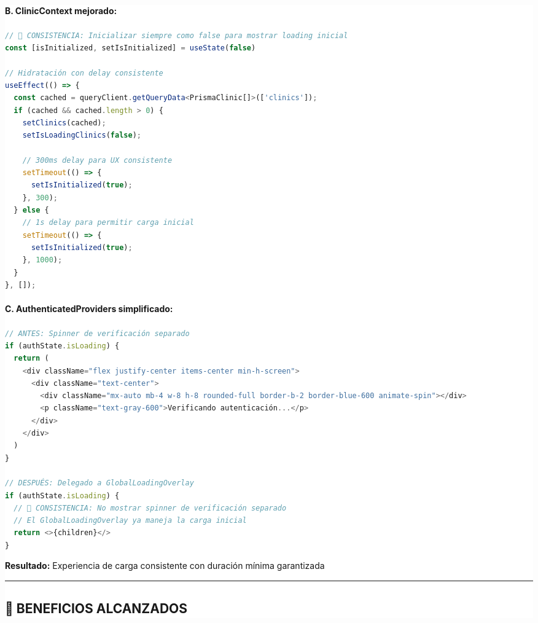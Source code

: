 #### **B. ClinicContext mejorado:**
```typescript
// 🎯 CONSISTENCIA: Inicializar siempre como false para mostrar loading inicial
const [isInitialized, setIsInitialized] = useState(false)

// Hidratación con delay consistente
useEffect(() => {
  const cached = queryClient.getQueryData<PrismaClinic[]>(['clinics']);
  if (cached && cached.length > 0) {
    setClinics(cached);
    setIsLoadingClinics(false);
    
    // 300ms delay para UX consistente
    setTimeout(() => {
      setIsInitialized(true);
    }, 300);
  } else {
    // 1s delay para permitir carga inicial
    setTimeout(() => {
      setIsInitialized(true);
    }, 1000);
  }
}, []);
```

#### **C. AuthenticatedProviders simplificado:**
```typescript
// ANTES: Spinner de verificación separado
if (authState.isLoading) {
  return (
    <div className="flex justify-center items-center min-h-screen">
      <div className="text-center">
        <div className="mx-auto mb-4 w-8 h-8 rounded-full border-b-2 border-blue-600 animate-spin"></div>
        <p className="text-gray-600">Verificando autenticación...</p>
      </div>
    </div>
  )
}

// DESPUÉS: Delegado a GlobalLoadingOverlay
if (authState.isLoading) {
  // 🎯 CONSISTENCIA: No mostrar spinner de verificación separado
  // El GlobalLoadingOverlay ya maneja la carga inicial
  return <>{children}</>
}
```

**Resultado:** Experiencia de carga consistente con duración mínima garantizada

---

## 🎯 BENEFICIOS ALCANZADOS
